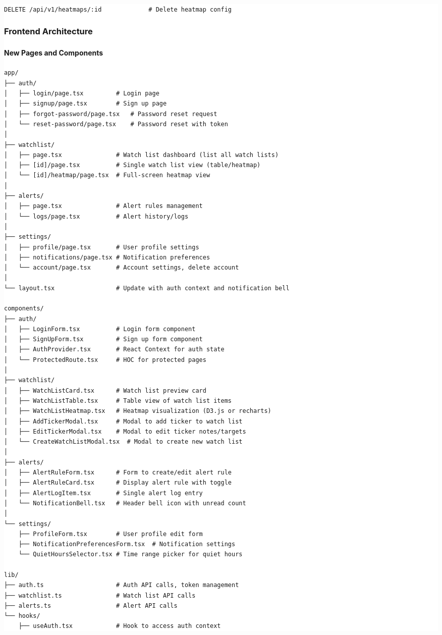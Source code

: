```
DELETE /api/v1/heatmaps/:id             # Delete heatmap config
```

### Frontend Architecture

#### New Pages and Components

```
app/
├── auth/
│   ├── login/page.tsx         # Login page
│   ├── signup/page.tsx        # Sign up page
│   ├── forgot-password/page.tsx   # Password reset request
│   └── reset-password/page.tsx    # Password reset with token
│
├── watchlist/
│   ├── page.tsx               # Watch list dashboard (list all watch lists)
│   ├── [id]/page.tsx          # Single watch list view (table/heatmap)
│   └── [id]/heatmap/page.tsx  # Full-screen heatmap view
│
├── alerts/
│   ├── page.tsx               # Alert rules management
│   └── logs/page.tsx          # Alert history/logs
│
├── settings/
│   ├── profile/page.tsx       # User profile settings
│   ├── notifications/page.tsx # Notification preferences
│   └── account/page.tsx       # Account settings, delete account
│
└── layout.tsx                 # Update with auth context and notification bell

components/
├── auth/
│   ├── LoginForm.tsx          # Login form component
│   ├── SignUpForm.tsx         # Sign up form component
│   ├── AuthProvider.tsx       # React Context for auth state
│   └── ProtectedRoute.tsx     # HOC for protected pages
│
├── watchlist/
│   ├── WatchListCard.tsx      # Watch list preview card
│   ├── WatchListTable.tsx     # Table view of watch list items
│   ├── WatchListHeatmap.tsx   # Heatmap visualization (D3.js or recharts)
│   ├── AddTickerModal.tsx     # Modal to add ticker to watch list
│   ├── EditTickerModal.tsx    # Modal to edit ticker notes/targets
│   └── CreateWatchListModal.tsx  # Modal to create new watch list
│
├── alerts/
│   ├── AlertRuleForm.tsx      # Form to create/edit alert rule
│   ├── AlertRuleCard.tsx      # Display alert rule with toggle
│   ├── AlertLogItem.tsx       # Single alert log entry
│   └── NotificationBell.tsx   # Header bell icon with unread count
│
└── settings/
    ├── ProfileForm.tsx        # User profile edit form
    ├── NotificationPreferencesForm.tsx  # Notification settings
    └── QuietHoursSelector.tsx # Time range picker for quiet hours

lib/
├── auth.ts                    # Auth API calls, token management
├── watchlist.ts               # Watch list API calls
├── alerts.ts                  # Alert API calls
└── hooks/
    ├── useAuth.tsx            # Hook to access auth context
```